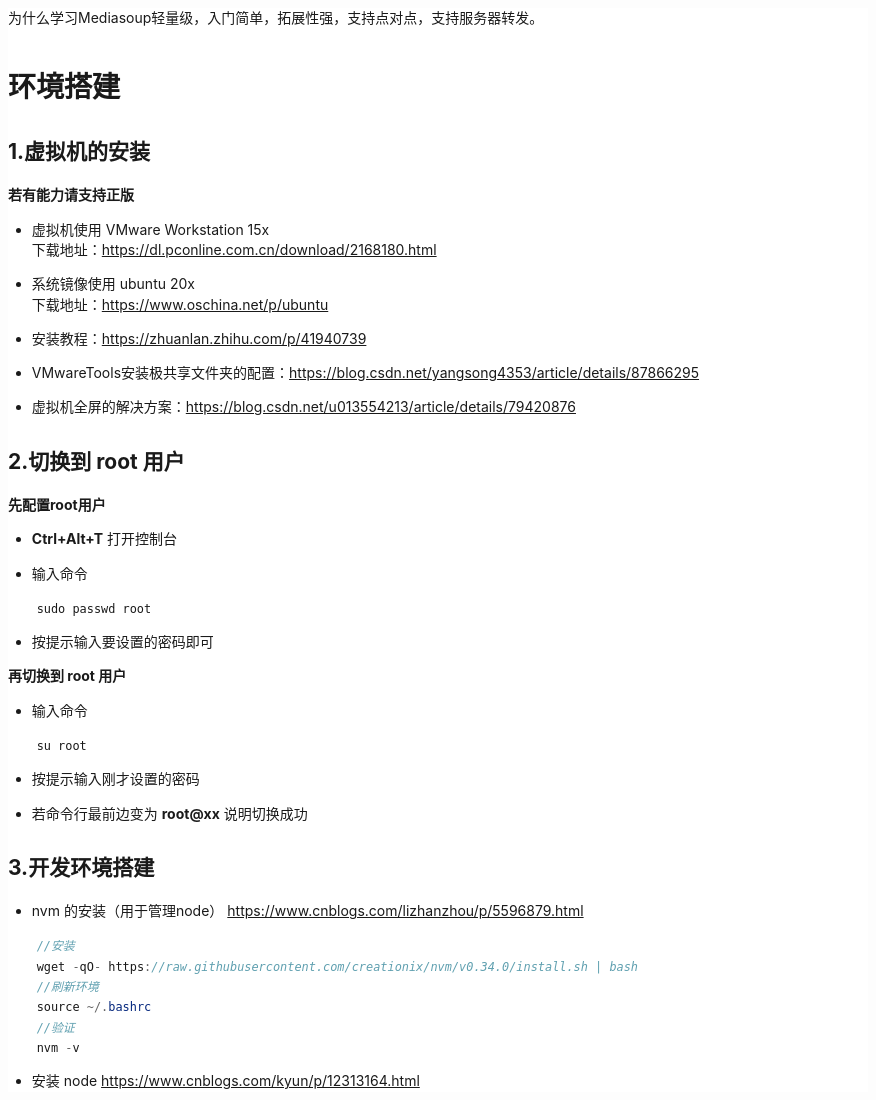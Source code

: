 为什么学习Mediasoup轻量级，入门简单，拓展性强，支持点对点，支持服务器转发。
# 环境搭建

## 1.虚拟机的安装

**若有能力请支持正版**

- 虚拟机使用 VMware Workstation 15x </br>
下载地址：https://dl.pconline.com.cn/download/2168180.html

- 系统镜像使用 ubuntu 20x</br>
下载地址：https://www.oschina.net/p/ubuntu

- 安装教程：https://zhuanlan.zhihu.com/p/41940739

- VMwareTools安装极共享文件夹的配置：https://blog.csdn.net/yangsong4353/article/details/87866295

- 虚拟机全屏的解决方案：https://blog.csdn.net/u013554213/article/details/79420876

## 2.切换到 root 用户

**先配置root用户**

- **Ctrl+Alt+T** 打开控制台

- 输入命令

```java
    sudo passwd root
```

- 按提示输入要设置的密码即可

**再切换到 root 用户**

- 输入命令

```java
    su root
```

- 按提示输入刚才设置的密码

- 若命令行最前边变为 **root@xx** 说明切换成功

## 3.开发环境搭建

- nvm 的安装（用于管理node）
https://www.cnblogs.com/lizhanzhou/p/5596879.html
```java
    //安装
    wget -qO- https://raw.githubusercontent.com/creationix/nvm/v0.34.0/install.sh | bash
    //刷新环境
    source ~/.bashrc
    //验证
    nvm -v
```
- 安装 node
https://www.cnblogs.com/kyun/p/12313164.html
